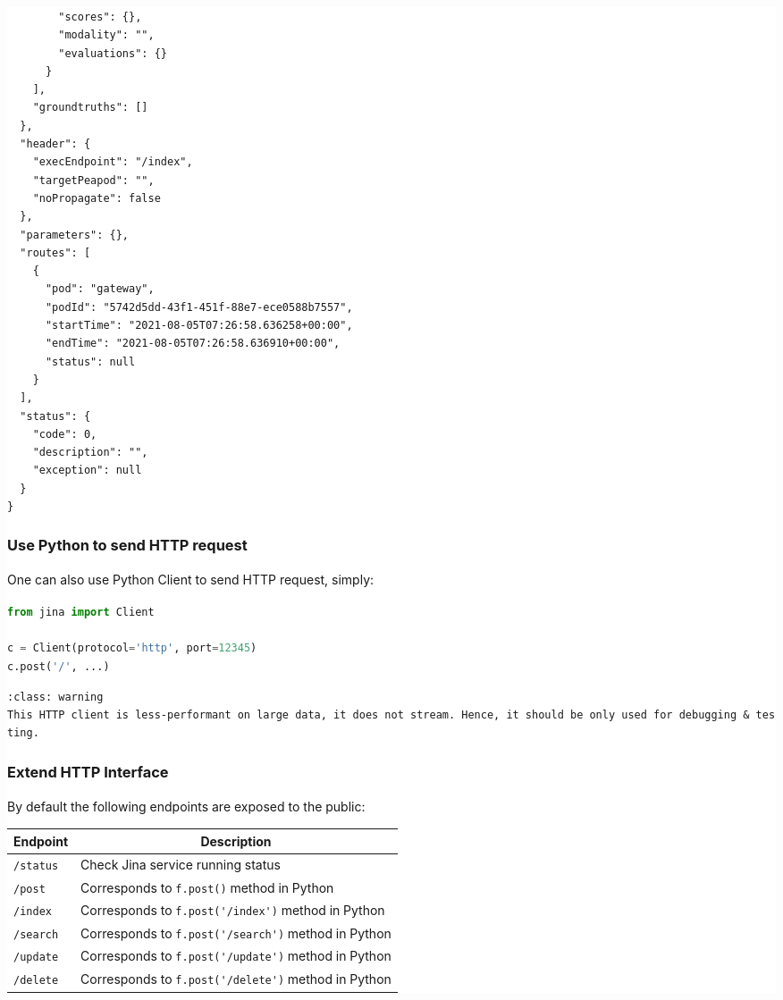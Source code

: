 ```console
        "scores": {},
        "modality": "",
        "evaluations": {}
      }
    ],
    "groundtruths": []
  },
  "header": {
    "execEndpoint": "/index",
    "targetPeapod": "",
    "noPropagate": false
  },
  "parameters": {},
  "routes": [
    {
      "pod": "gateway",
      "podId": "5742d5dd-43f1-451f-88e7-ece0588b7557",
      "startTime": "2021-08-05T07:26:58.636258+00:00",
      "endTime": "2021-08-05T07:26:58.636910+00:00",
      "status": null
    }
  ],
  "status": {
    "code": 0,
    "description": "",
    "exception": null
  }
}
```

### Use Python to send HTTP request

One can also use Python Client to send HTTP request, simply:

```python
from jina import Client

c = Client(protocol='http', port=12345)
c.post('/', ...)
```

```{admonition} Warning
:class: warning
This HTTP client is less-performant on large data, it does not stream. Hence, it should be only used for debugging & testing.
```

### Extend HTTP Interface

By default the following endpoints are exposed to the public:

| Endpoint  | Description                                         |
| --------- | --------------------------------------------------- |
| `/status` | Check Jina service running status                   |
| `/post`   | Corresponds to `f.post()` method in Python          |
| `/index`  | Corresponds to `f.post('/index')` method in Python  |
| `/search` | Corresponds to `f.post('/search')` method in Python |
| `/update` | Corresponds to `f.post('/update')` method in Python |
| `/delete` | Corresponds to `f.post('/delete')` method in Python |
